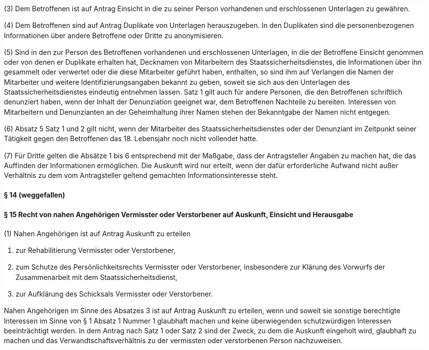 (3) Dem Betroffenen ist auf Antrag Einsicht in die zu seiner Person
vorhandenen und erschlossenen Unterlagen zu gewähren.

(4) Dem Betroffenen sind auf Antrag Duplikate von Unterlagen
herauszugeben. In den Duplikaten sind die personenbezogenen
Informationen über andere Betroffene oder Dritte zu anonymisieren.

(5) Sind in den zur Person des Betroffenen vorhandenen und
erschlossenen Unterlagen, in die der Betroffene Einsicht genommen oder
von denen er Duplikate erhalten hat, Decknamen von Mitarbeitern des
Staatssicherheitsdienstes, die Informationen über ihn gesammelt oder
verwertet oder die diese Mitarbeiter geführt haben, enthalten, so sind
ihm auf Verlangen die Namen der Mitarbeiter und weitere
Identifizierungsangaben bekannt zu geben, soweit sie sich aus den
Unterlagen des Staatssicherheitsdienstes eindeutig entnehmen lassen.
Satz 1 gilt auch für andere Personen, die den Betroffenen schriftlich
denunziert haben, wenn der Inhalt der Denunziation geeignet war, dem
Betroffenen Nachteile zu bereiten. Interessen von Mitarbeitern und
Denunzianten an der Geheimhaltung ihrer Namen stehen der Bekanntgabe
der Namen nicht entgegen.

(6) Absatz 5 Satz 1 und 2 gilt nicht, wenn der Mitarbeiter des
Staatssicherheitsdienstes oder der Denunziant im Zeitpunkt seiner
Tätigkeit gegen den Betroffenen das 18. Lebensjahr noch nicht
vollendet hatte.

(7) Für Dritte gelten die Absätze 1 bis 6 entsprechend mit der
Maßgabe, dass der Antragsteller Angaben zu machen hat, die das
Auffinden der Informationen ermöglichen. Die Auskunft wird nur
erteilt, wenn der dafür erforderliche Aufwand nicht außer Verhältnis
zu dem vom Antragsteller geltend gemachten Informationsinteresse
steht.


#### § 14 (weggefallen)



#### § 15 Recht von nahen Angehörigen Vermisster oder Verstorbener auf Auskunft, Einsicht und Herausgabe

(1) Nahen Angehörigen ist auf Antrag Auskunft zu erteilen

1.  zur Rehabilitierung Vermisster oder Verstorbener,


2.  zum Schutze des Persönlichkeitsrechts Vermisster oder Verstorbener,
    insbesondere zur Klärung des Vorwurfs der Zusammenarbeit mit dem
    Staatssicherheitsdienst,


3.  zur Aufklärung des Schicksals Vermisster oder Verstorbener.



Nahen Angehörigen im Sinne des Absatzes 3 ist auf Antrag Auskunft zu
erteilen, wenn und soweit sie sonstige berechtigte Interessen im Sinne
von § 1 Absatz 1 Nummer 1 glaubhaft machen und keine überwiegenden
schutzwürdigen Interessen beeinträchtigt werden. In dem Antrag nach
Satz 1 oder Satz 2 sind der Zweck, zu dem die Auskunft eingeholt wird,
glaubhaft zu machen und das Verwandtschaftsverhältnis zu der
vermissten oder verstorbenen Person nachzuweisen.
